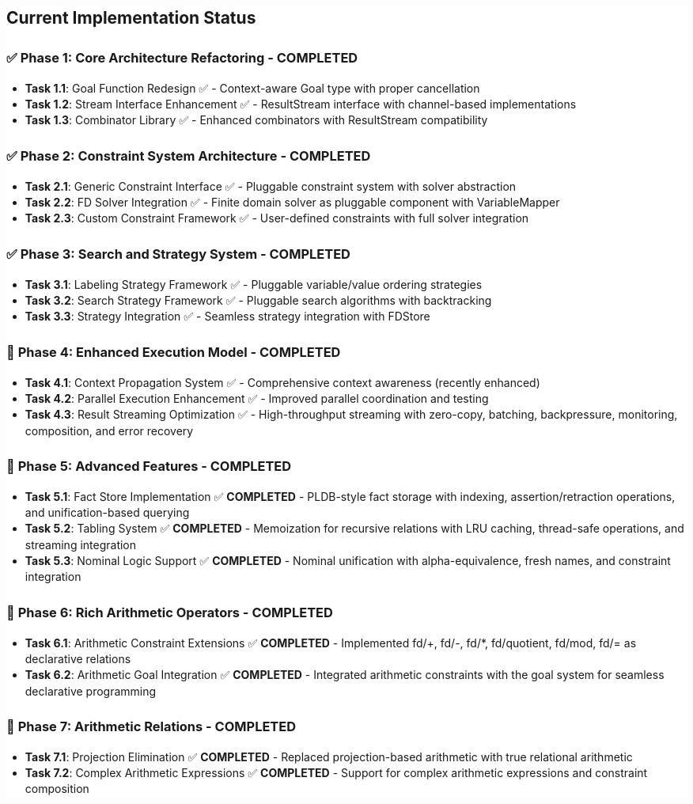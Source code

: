 ## Current Implementation Status

### ✅ **Phase 1: Core Architecture Refactoring - COMPLETED**
- **Task 1.1**: Goal Function Redesign ✅ - Context-aware Goal type with proper cancellation
- **Task 1.2**: Stream Interface Enhancement ✅ - ResultStream interface with channel-based implementations
- **Task 1.3**: Combinator Library ✅ - Enhanced combinators with ResultStream compatibility

### ✅ **Phase 2: Constraint System Architecture - COMPLETED**
- **Task 2.1**: Generic Constraint Interface ✅ - Pluggable constraint system with solver abstraction
- **Task 2.2**: FD Solver Integration ✅ - Finite domain solver as pluggable component with VariableMapper
- **Task 2.3**: Custom Constraint Framework ✅ - User-defined constraints with full solver integration

### ✅ **Phase 3: Search and Strategy System - COMPLETED**
- **Task 3.1**: Labeling Strategy Framework ✅ - Pluggable variable/value ordering strategies
- **Task 3.2**: Search Strategy Framework ✅ - Pluggable search algorithms with backtracking
- **Task 3.3**: Strategy Integration ✅ - Seamless strategy integration with FDStore

### 🔄 **Phase 4: Enhanced Execution Model - COMPLETED**
- **Task 4.1**: Context Propagation System ✅ - Comprehensive context awareness (recently enhanced)
- **Task 4.2**: Parallel Execution Enhancement ✅ - Improved parallel coordination and testing
- **Task 4.3**: Result Streaming Optimization ✅ - High-throughput streaming with zero-copy, batching, backpressure, monitoring, composition, and error recovery

### 🔄 **Phase 5: Advanced Features - COMPLETED**
- **Task 5.1**: Fact Store Implementation ✅ **COMPLETED** - PLDB-style fact storage with indexing, assertion/retraction operations, and unification-based querying
- **Task 5.2**: Tabling System ✅ **COMPLETED** - Memoization for recursive relations with LRU caching, thread-safe operations, and streaming integration
- **Task 5.3**: Nominal Logic Support ✅ **COMPLETED** - Nominal unification with alpha-equivalence, fresh names, and constraint integration

### 🔄 **Phase 6: Rich Arithmetic Operators - COMPLETED**
- **Task 6.1**: Arithmetic Constraint Extensions ✅ **COMPLETED** - Implemented fd/+, fd/-, fd/*, fd/quotient, fd/mod, fd/= as declarative relations
- **Task 6.2**: Arithmetic Goal Integration ✅ **COMPLETED** - Integrated arithmetic constraints with the goal system for seamless declarative programming

### 🔄 **Phase 7: Arithmetic Relations - COMPLETED**
- **Task 7.1**: Projection Elimination ✅ **COMPLETED** - Replaced projection-based arithmetic with true relational arithmetic
- **Task 7.2**: Complex Arithmetic Expressions ✅ **COMPLETED** - Support for complex arithmetic expressions and constraint composition
